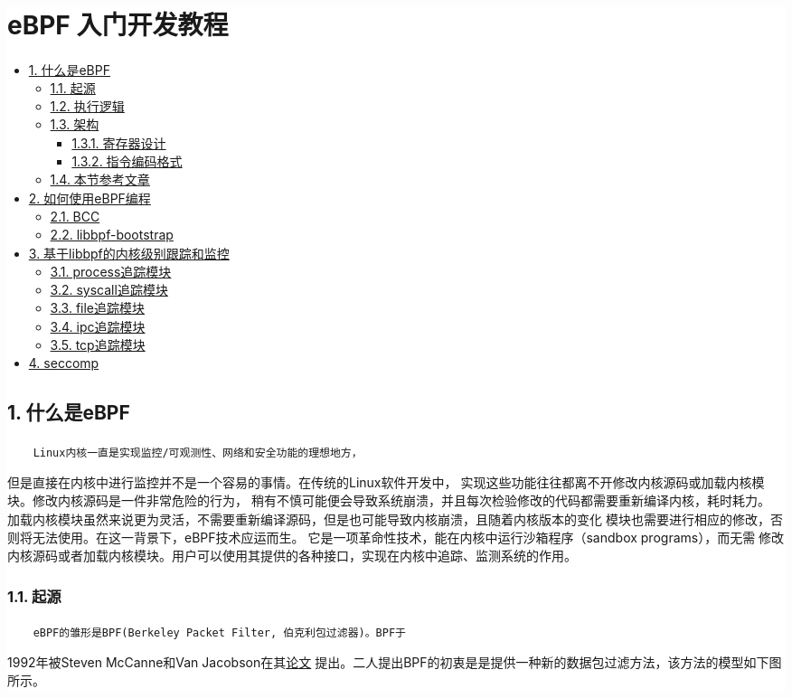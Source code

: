 # eBPF 入门开发教程



- [1. 什么是eBPF](#1-什么是ebpf)
  - [1.1. 起源](#11-起源)
  - [1.2. 执行逻辑](#12-执行逻辑)
  - [1.3. 架构](#13-架构)
    - [1.3.1. 寄存器设计](#131-寄存器设计)
    - [1.3.2. 指令编码格式](#132-指令编码格式)
  - [1.4. 本节参考文章](#14-本节参考文章)
- [2. 如何使用eBPF编程](#2-如何使用ebpf编程)
  - [2.1. BCC](#21-bcc)
  - [2.2. libbpf-bootstrap](#22-libbpf-bootstrap)
- [3. 基于libbpf的内核级别跟踪和监控](#3-基于libbpf的内核级别跟踪和监控)
  - [3.1. process追踪模块](#31-process追踪模块)
  - [3.2. syscall追踪模块](#32-syscall追踪模块)
  - [3.3. file追踪模块](#33-file追踪模块)
  - [3.4. ipc追踪模块](#34-ipc追踪模块)
  - [3.5. tcp追踪模块](#35-tcp追踪模块)
- [4. seccomp](#4-seccomp)



## 1. 什么是eBPF
        Linux内核一直是实现监控/可观测性、网络和安全功能的理想地方，
但是直接在内核中进行监控并不是一个容易的事情。在传统的Linux软件开发中，
实现这些功能往往都离不开修改内核源码或加载内核模块。修改内核源码是一件非常危险的行为，
稍有不慎可能便会导致系统崩溃，并且每次检验修改的代码都需要重新编译内核，耗时耗力。
加载内核模块虽然来说更为灵活，不需要重新编译源码，但是也可能导致内核崩溃，且随着内核版本的变化
模块也需要进行相应的修改，否则将无法使用。在这一背景下，eBPF技术应运而生。
它是一项革命性技术，能在内核中运行沙箱程序（sandbox programs），而无需
修改内核源码或者加载内核模块。用户可以使用其提供的各种接口，实现在内核中追踪、监测系统的作用。

### 1.1. 起源
        eBPF的雏形是BPF(Berkeley Packet Filter, 伯克利包过滤器)。BPF于
1992年被Steven McCanne和Van Jacobson在其[论文](https://www.tcpdump.org/papers/bpf-usenix93.pdf)
提出。二人提出BPF的初衷是是提供一种新的数据包过滤方法，该方法的模型如下图所示。   